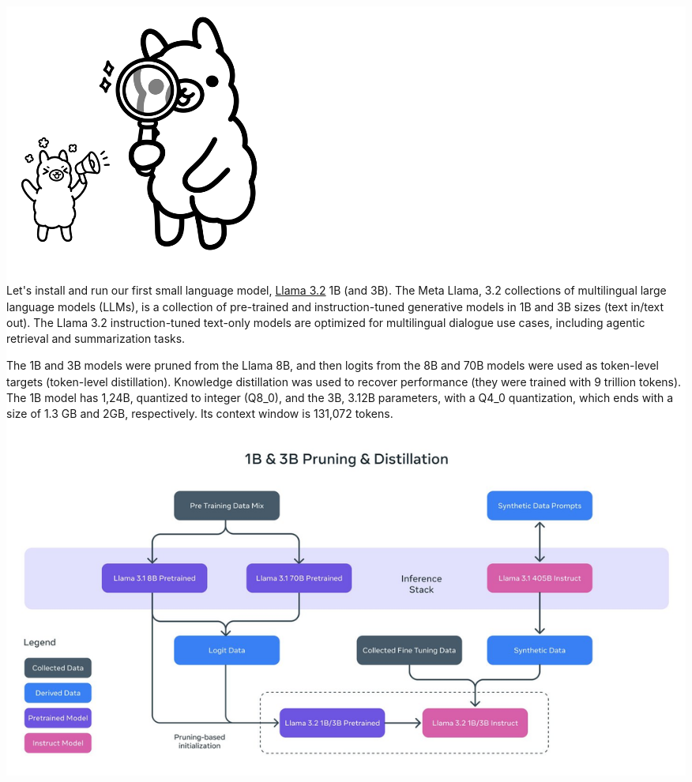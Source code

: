 ![](../../pictures/Chapter6/small_and_multimodal.png)

Let's install and run our first small language model, [Llama 3.2](https://ai.meta.com/blog/llama-3-2-connect-2024-vision-edge-mobile-devices/) 1B (and 3B). The Meta Llama, 3.2 collections of multilingual large language models (LLMs),  is a collection of pre-trained and instruction-tuned generative models in 1B and 3B sizes (text in/text out). The Llama 3.2 instruction-tuned text-only models are optimized for multilingual dialogue use cases, including agentic retrieval and summarization tasks. 

The 1B and 3B models were pruned from the Llama 8B, and then logits from the 8B and 70B models were used as token-level targets (token-level distillation). Knowledge distillation was used to recover performance (they were trained with 9 trillion tokens). The 1B model has 1,24B, quantized to integer (Q8_0), and the 3B, 3.12B parameters, with a Q4_0 quantization, which ends with a size of 1.3 GB and 2GB, respectively. Its context window is 131,072 tokens. 

![](../../pictures/Chapter6/llama3_2.jpg)
